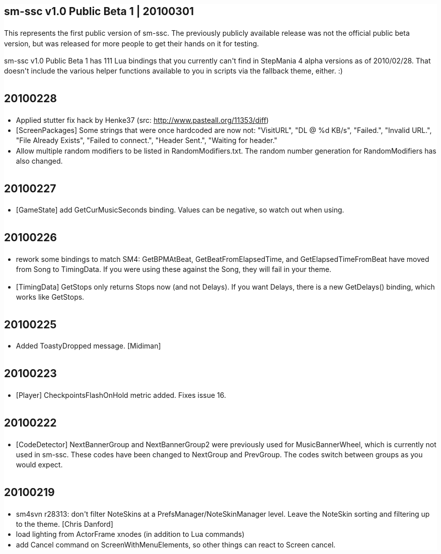 sm-ssc v1.0 Public Beta 1 | 20100301
--------------------------------------------------------------------------------
This represents the first public version of sm-ssc. The previously publicly
available release was not the official public beta version, but was released
for more people to get their hands on it for testing.

sm-ssc v1.0 Public Beta 1 has 111 Lua bindings that you currently can't find in
StepMania 4 alpha versions as of 2010/02/28. That doesn't include the various
helper functions available to you in scripts via the fallback theme, either. :)

20100228
--------
* Applied stutter fix hack by Henke37
  (src: http://www.pasteall.org/11353/diff)
* [ScreenPackages] Some strings that were once hardcoded are now not:
  "VisitURL", "DL @ %d KB/s", "Failed.", "Invalid URL.", "File Already Exists",
  "Failed to connect.", "Header Sent.", "Waiting for header."
* Allow multiple random modifiers to be listed in RandomModifiers.txt.
  The random number generation for RandomModifiers has also changed.

20100227
--------
* [GameState] add GetCurMusicSeconds binding. Values can be negative,
  so watch out when using.

20100226
--------
* rework some bindings to match SM4:
  GetBPMAtBeat, GetBeatFromElapsedTime, and GetElapsedTimeFromBeat have
  moved from Song to TimingData.
  If you were using these against the Song, they will fail in your theme.

* [TimingData] GetStops only returns Stops now (and not Delays).
  If you want Delays, there is a new GetDelays() binding, which works
  like GetStops.

20100225
--------
* Added ToastyDropped message. [Midiman]

20100223
--------
* [Player] CheckpointsFlashOnHold metric added. Fixes issue 16.

20100222
--------
* [CodeDetector] NextBannerGroup and NextBannerGroup2 were previously used
  for MusicBannerWheel, which is currently not used in sm-ssc. These codes
  have been changed to NextGroup and PrevGroup. The codes switch between
  groups as you would expect.

20100219
--------
* sm4svn r28313: don't filter NoteSkins at a PrefsManager/NoteSkinManager level.
  Leave the NoteSkin sorting and filtering up to the theme. [Chris Danford]
* load lighting from ActorFrame xnodes (in addition to Lua commands)
* add Cancel command on ScreenWithMenuElements, so other things can react
  to Screen cancel.
